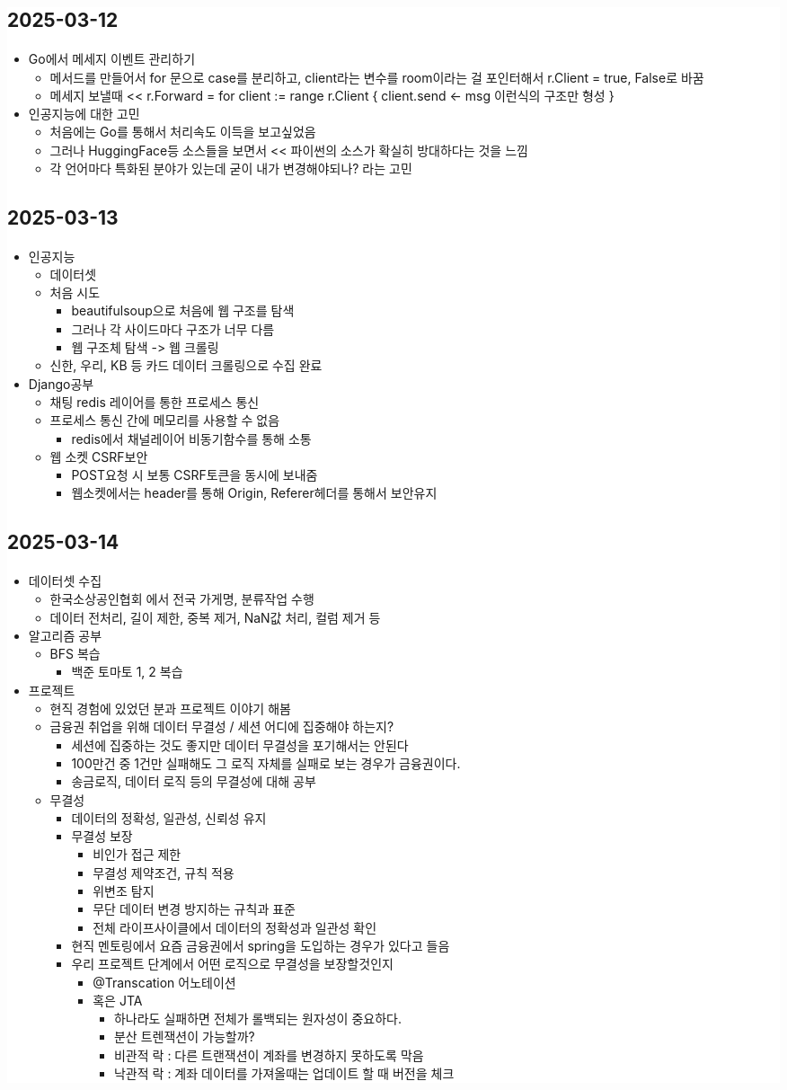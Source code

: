 
## 2025-03-12
- Go에서 메세지 이벤트 관리하기
    - 메서드를 만들어서 for 문으로 case를 분리하고, client라는 변수를 room이라는 걸 포인터해서 r.Client = true, False로 바꿈
    - 메세지 보낼때 << r.Forward
        = for client := range r.Client {
            client.send <- msg 이런식의 구조만 형성
        }
- 인공지능에 대한 고민
    - 처음에는 Go를 통해서 처리속도 이득을 보고싶었음
    - 그러나 HuggingFace등 소스들을 보면서 << 파이썬의 소스가 확실히 방대하다는 것을 느낌
    - 각 언어마다 특화된 분야가 있는데 굳이 내가 변경해야되나? 라는 고민

## 2025-03-13
- 인공지능
    - 데이터셋
    - 처음 시도
        - beautifulsoup으로 처음에 웹 구조를 탐색
        - 그러나 각 사이드마다 구조가 너무 다름
        - 웹 구조체 탐색 -> 웹 크롤링
    - 신한, 우리, KB 등 카드 데이터 크롤링으로 수집 완료
- Django공부
    - 채팅 redis 레이어를 통한 프로세스 통신
    - 프로세스 통신 간에 메모리를 사용할 수 없음
        - redis에서 채널레이어 비동기함수를 통해 소통
    - 웹 소켓 CSRF보안
        - POST요청 시 보통 CSRF토큰을 동시에 보내줌
        - 웹소켓에서는 header를 통해 Origin, Referer헤더를 통해서 보안유지

## 2025-03-14
- 데이터셋 수집
    - 한국소상공인협회 에서 전국 가게명, 분류작업 수행
    - 데이터 전처리, 길이 제한, 중복 제거, NaN값 처리, 컬럼 제거 등
- 알고리즘 공부
    - BFS 복습
        - 백준 토마토 1, 2 복습
- 프로젝트
    - 현직 경험에 있었던 분과 프로젝트 이야기 해봄
    - 금융권 취업을 위해 데이터 무결성 / 세션 어디에 집중해야 하는지?
        - 세션에 집중하는 것도 좋지만 데이터 무결성을 포기해서는 안된다
        - 100만건 중 1건만 실패해도 그 로직 자체를 실패로 보는 경우가 금융권이다.
        - 송금로직, 데이터 로직 등의 무결성에 대해 공부
    - 무결성
        - 데이터의 정확성, 일관성, 신뢰성 유지
        - 무결성 보장
            - 비인가 접근 제한
            - 무결성 제약조건, 규칙 적용
            - 위변조 탐지
            - 무단 데이터 변경 방지하는 규칙과 표준
            - 전체 라이프사이클에서 데이터의 정확성과 일관성 확인
        - 현직 멘토링에서 요즘 금융권에서 spring을 도입하는 경우가 있다고 들음
        - 우리 프로젝트 단계에서 어떤 로직으로 무결성을 보장할것인지
            - @Transcation 어노테이션
            - 혹은 JTA
                - 하나라도 실패하면 전체가 롤백되는 원자성이 중요하다.
                - 분산 트렌잭션이 가능할까?
                - 비관적 락 : 다른 트랜잭션이 계좌를 변경하지 못하도록 막음
                - 낙관적 락 : 계좌 데이터를 가져올때는 업데이트 할 때 버전을 체크

